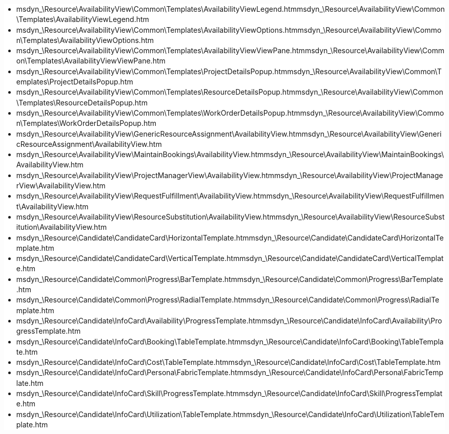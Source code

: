 - <span data-ttu-id="357c3-197">msdyn\_\\Resource\\AvailabilityView\\Common\\Templates\\AvailabilityViewLegend.htm</span><span class="sxs-lookup"><span data-stu-id="357c3-197">msdyn\_\\Resource\\AvailabilityView\\Common\\Templates\\AvailabilityViewLegend.htm</span></span>
- <span data-ttu-id="357c3-198">msdyn\_\\Resource\\AvailabilityView\\Common\\Templates\\AvailabilityViewOptions.htm</span><span class="sxs-lookup"><span data-stu-id="357c3-198">msdyn\_\\Resource\\AvailabilityView\\Common\\Templates\\AvailabilityViewOptions.htm</span></span>
- <span data-ttu-id="357c3-199">msdyn\_\\Resource\\AvailabilityView\\Common\\Templates\\AvailabilityViewViewPane.htm</span><span class="sxs-lookup"><span data-stu-id="357c3-199">msdyn\_\\Resource\\AvailabilityView\\Common\\Templates\\AvailabilityViewViewPane.htm</span></span>
- <span data-ttu-id="357c3-200">msdyn\_\\Resource\\AvailabilityView\\Common\\Templates\\ProjectDetailsPopup.htm</span><span class="sxs-lookup"><span data-stu-id="357c3-200">msdyn\_\\Resource\\AvailabilityView\\Common\\Templates\\ProjectDetailsPopup.htm</span></span>
- <span data-ttu-id="357c3-201">msdyn\_\\Resource\\AvailabilityView\\Common\\Templates\\ResourceDetailsPopup.htm</span><span class="sxs-lookup"><span data-stu-id="357c3-201">msdyn\_\\Resource\\AvailabilityView\\Common\\Templates\\ResourceDetailsPopup.htm</span></span>
- <span data-ttu-id="357c3-202">msdyn\_\\Resource\\AvailabilityView\\Common\\Templates\\WorkOrderDetailsPopup.htm</span><span class="sxs-lookup"><span data-stu-id="357c3-202">msdyn\_\\Resource\\AvailabilityView\\Common\\Templates\\WorkOrderDetailsPopup.htm</span></span>
- <span data-ttu-id="357c3-203">msdyn\_\\Resource\\AvailabilityView\\GenericResourceAssignment\\AvailabilityView.htm</span><span class="sxs-lookup"><span data-stu-id="357c3-203">msdyn\_\\Resource\\AvailabilityView\\GenericResourceAssignment\\AvailabilityView.htm</span></span>
- <span data-ttu-id="357c3-204">msdyn\_\\Resource\\AvailabilityView\\MaintainBookings\\AvailabilityView.htm</span><span class="sxs-lookup"><span data-stu-id="357c3-204">msdyn\_\\Resource\\AvailabilityView\\MaintainBookings\\AvailabilityView.htm</span></span>
- <span data-ttu-id="357c3-205">msdyn\_\\Resource\\AvailabilityView\\ProjectManagerView\\AvailabilityView.htm</span><span class="sxs-lookup"><span data-stu-id="357c3-205">msdyn\_\\Resource\\AvailabilityView\\ProjectManagerView\\AvailabilityView.htm</span></span>
- <span data-ttu-id="357c3-206">msdyn\_\\Resource\\AvailabilityView\\RequestFulfillment\\AvailabilityView.htm</span><span class="sxs-lookup"><span data-stu-id="357c3-206">msdyn\_\\Resource\\AvailabilityView\\RequestFulfillment\\AvailabilityView.htm</span></span>
- <span data-ttu-id="357c3-207">msdyn\_\\Resource\\AvailabilityView\\ResourceSubstitution\\AvailabilityView.htm</span><span class="sxs-lookup"><span data-stu-id="357c3-207">msdyn\_\\Resource\\AvailabilityView\\ResourceSubstitution\\AvailabilityView.htm</span></span>
- <span data-ttu-id="357c3-208">msdyn\_\\Resource\\Candidate\\CandidateCard\\HorizontalTemplate.htm</span><span class="sxs-lookup"><span data-stu-id="357c3-208">msdyn\_\\Resource\\Candidate\\CandidateCard\\HorizontalTemplate.htm</span></span>
- <span data-ttu-id="357c3-209">msdyn\_\\Resource\\Candidate\\CandidateCard\\VerticalTemplate.htm</span><span class="sxs-lookup"><span data-stu-id="357c3-209">msdyn\_\\Resource\\Candidate\\CandidateCard\\VerticalTemplate.htm</span></span>
- <span data-ttu-id="357c3-210">msdyn\_\\Resource\\Candidate\\Common\\Progress\\BarTemplate.htm</span><span class="sxs-lookup"><span data-stu-id="357c3-210">msdyn\_\\Resource\\Candidate\\Common\\Progress\\BarTemplate.htm</span></span>
- <span data-ttu-id="357c3-211">msdyn\_\\Resource\\Candidate\\Common\\Progress\\RadialTemplate.htm</span><span class="sxs-lookup"><span data-stu-id="357c3-211">msdyn\_\\Resource\\Candidate\\Common\\Progress\\RadialTemplate.htm</span></span>
- <span data-ttu-id="357c3-212">msdyn\_\\Resource\\Candidate\\InfoCard\\Availability\\ProgressTemplate.htm</span><span class="sxs-lookup"><span data-stu-id="357c3-212">msdyn\_\\Resource\\Candidate\\InfoCard\\Availability\\ProgressTemplate.htm</span></span>
- <span data-ttu-id="357c3-213">msdyn\_\\Resource\\Candidate\\InfoCard\\Booking\\TableTemplate.htm</span><span class="sxs-lookup"><span data-stu-id="357c3-213">msdyn\_\\Resource\\Candidate\\InfoCard\\Booking\\TableTemplate.htm</span></span>
- <span data-ttu-id="357c3-214">msdyn\_\\Resource\\Candidate\\InfoCard\\Cost\\TableTemplate.htm</span><span class="sxs-lookup"><span data-stu-id="357c3-214">msdyn\_\\Resource\\Candidate\\InfoCard\\Cost\\TableTemplate.htm</span></span>
- <span data-ttu-id="357c3-215">msdyn\_\\Resource\\Candidate\\InfoCard\\Persona\\FabricTemplate.htm</span><span class="sxs-lookup"><span data-stu-id="357c3-215">msdyn\_\\Resource\\Candidate\\InfoCard\\Persona\\FabricTemplate.htm</span></span>
- <span data-ttu-id="357c3-216">msdyn\_\\Resource\\Candidate\\InfoCard\\Skill\\ProgressTemplate.htm</span><span class="sxs-lookup"><span data-stu-id="357c3-216">msdyn\_\\Resource\\Candidate\\InfoCard\\Skill\\ProgressTemplate.htm</span></span>
- <span data-ttu-id="357c3-217">msdyn\_\\Resource\\Candidate\\InfoCard\\Utilization\\TableTemplate.htm</span><span class="sxs-lookup"><span data-stu-id="357c3-217">msdyn\_\\Resource\\Candidate\\InfoCard\\Utilization\\TableTemplate.htm</span></span>